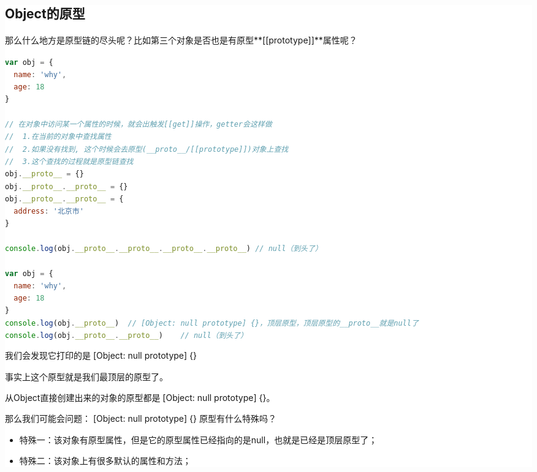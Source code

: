 ## Object的原型

那么什么地方是原型链的尽头呢？比如第三个对象是否也是有原型**[[prototype]]**属性呢？

```js
var obj = {
  name: 'why',
  age: 18
}

// 在对象中访问某一个属性的时候，就会出触发[[get]]操作，getter会这样做
// 	1.在当前的对象中查找属性
// 	2.如果没有找到, 这个时候会去原型(__proto__/[[prototype]])对象上查找
// 	3.这个查找的过程就是原型链查找
obj.__proto__ = {}
obj.__proto__.__proto__ = {}
obj.__proto__.__proto__ = {
  address: '北京市'
}

console.log(obj.__proto__.__proto__.__proto__.__proto__) // null（到头了）

var obj = {
  name: 'why',
  age: 18
}
console.log(obj.__proto__)	// [Object: null prototype] {}，顶层原型，顶层原型的__proto__就是null了
console.log(obj.__proto__.__proto__)	// null（到头了）
```

我们会发现它打印的是 [Object: null prototype] {}

事实上这个原型就是我们最顶层的原型了。

从Object直接创建出来的对象的原型都是 [Object: null prototype] {}。

那么我们可能会问题： [Object: null prototype] {} 原型有什么特殊吗？

- 特殊一：该对象有原型属性，但是它的原型属性已经指向的是null，也就是已经是顶层原型了；

- 特殊二：该对象上有很多默认的属性和方法；
